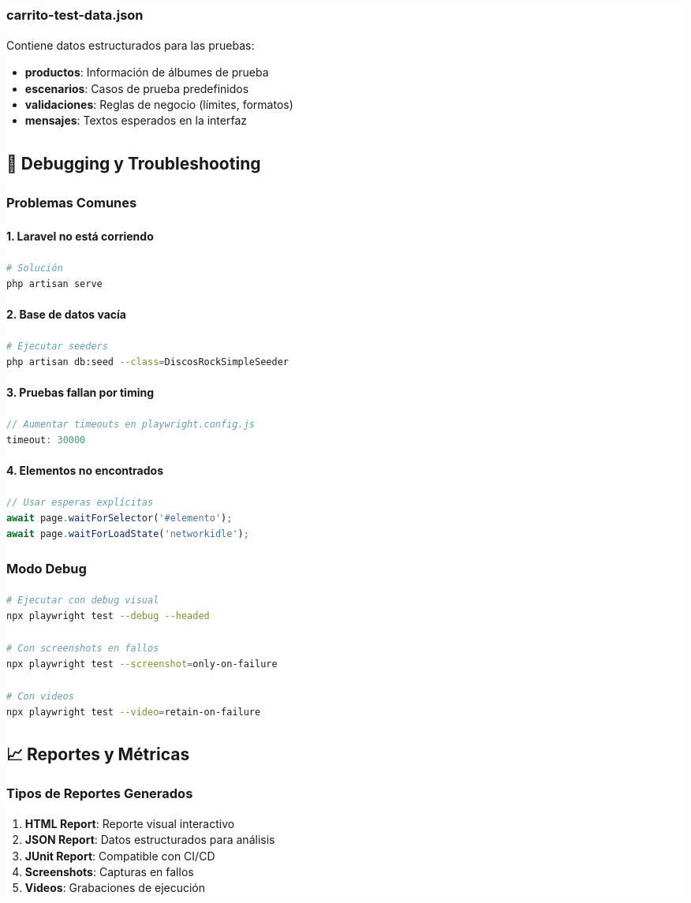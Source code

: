 ### carrito-test-data.json
Contiene datos estructurados para las pruebas:
- **productos**: Información de álbumes de prueba
- **escenarios**: Casos de prueba predefinidos
- **validaciones**: Reglas de negocio (límites, formatos)
- **mensajes**: Textos esperados en la interfaz

## 🐛 Debugging y Troubleshooting

### Problemas Comunes

#### 1. Laravel no está corriendo
```bash
# Solución
php artisan serve
```

#### 2. Base de datos vacía
```bash
# Ejecutar seeders
php artisan db:seed --class=DiscosRockSimpleSeeder
```

#### 3. Pruebas fallan por timing
```javascript
// Aumentar timeouts en playwright.config.js
timeout: 30000
```

#### 4. Elementos no encontrados
```javascript
// Usar esperas explícitas
await page.waitForSelector('#elemento');
await page.waitForLoadState('networkidle');
```

### Modo Debug
```bash
# Ejecutar con debug visual
npx playwright test --debug --headed

# Con screenshots en fallos
npx playwright test --screenshot=only-on-failure

# Con videos
npx playwright test --video=retain-on-failure
```

## 📈 Reportes y Métricas

### Tipos de Reportes Generados
1. **HTML Report**: Reporte visual interactivo
2. **JSON Report**: Datos estructurados para análisis
3. **JUnit Report**: Compatible con CI/CD
4. **Screenshots**: Capturas en fallos
5. **Videos**: Grabaciones de ejecución
